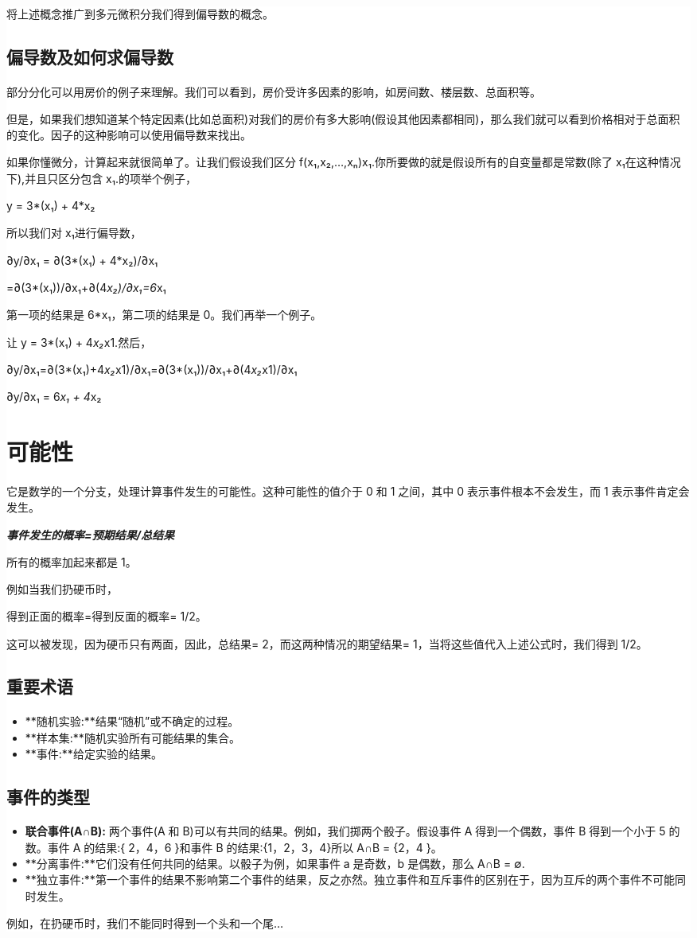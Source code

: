 将上述概念推广到多元微积分我们得到偏导数的概念。

## 偏导数及如何求偏导数

部分分化可以用房价的例子来理解。我们可以看到，房价受许多因素的影响，如房间数、楼层数、总面积等。

但是，如果我们想知道某个特定因素(比如总面积)对我们的房价有多大影响(假设其他因素都相同)，那么我们就可以看到价格相对于总面积的变化。因子的这种影响可以使用偏导数来找出。

如果你懂微分，计算起来就很简单了。让我们假设我们区分 f(x₁,x₂,…,xₙ)x₁.你所要做的就是假设所有的自变量都是常数(除了 x₁在这种情况下),并且只区分包含 x₁.的项举个例子，

y = 3*(x₁) + 4*x₂

所以我们对 x₁进行偏导数，

∂y/∂x₁ = ∂(3*(x₁) + 4*x₂)/∂x₁

=∂(3*(x₁))/∂x₁+∂(4*x₂)/∂x₁=6*x₁

第一项的结果是 6*x₁，第二项的结果是 0。我们再举一个例子。

让 y = 3*(x₁) + 4*x₂*x1.然后，

∂y/∂x₁=∂(3*(x₁)+4*x₂*x1)/∂x₁=∂(3*(x₁))/∂x₁+∂(4*x₂*x1)/∂x₁

∂y/∂x₁ = 6*x₁ + 4*x₂

# 可能性

它是数学的一个分支，处理计算事件发生的可能性。这种可能性的值介于 0 和 1 之间，其中 0 表示事件根本不会发生，而 1 表示事件肯定会发生。

***事件发生的概率=预期结果/总结果***

所有的概率加起来都是 1。

例如当我们扔硬币时，

得到正面的概率=得到反面的概率= 1/2。

这可以被发现，因为硬币只有两面，因此，总结果= 2，而这两种情况的期望结果= 1，当将这些值代入上述公式时，我们得到 1/2。

## 重要术语

*   **随机实验:**结果“随机”或不确定的过程。
*   **样本集:**随机实验所有可能结果的集合。
*   **事件:**给定实验的结果。

## 事件的类型

*   **联合事件(A∩B):** 两个事件(A 和 B)可以有共同的结果。例如，我们掷两个骰子。假设事件 A 得到一个偶数，事件 B 得到一个小于 5 的数。事件 A 的结果:{ 2，4，6 }和事件 B 的结果:{1，2，3，4}所以 A∩B = {2，4 }。
*   **分离事件:**它们没有任何共同的结果。以骰子为例，如果事件 a 是奇数，b 是偶数，那么 A∩B = ∅.
*   **独立事件:**第一个事件的结果不影响第二个事件的结果，反之亦然。独立事件和互斥事件的区别在于，因为互斥的两个事件不可能同时发生。

例如，在扔硬币时，我们不能同时得到一个头和一个尾…
